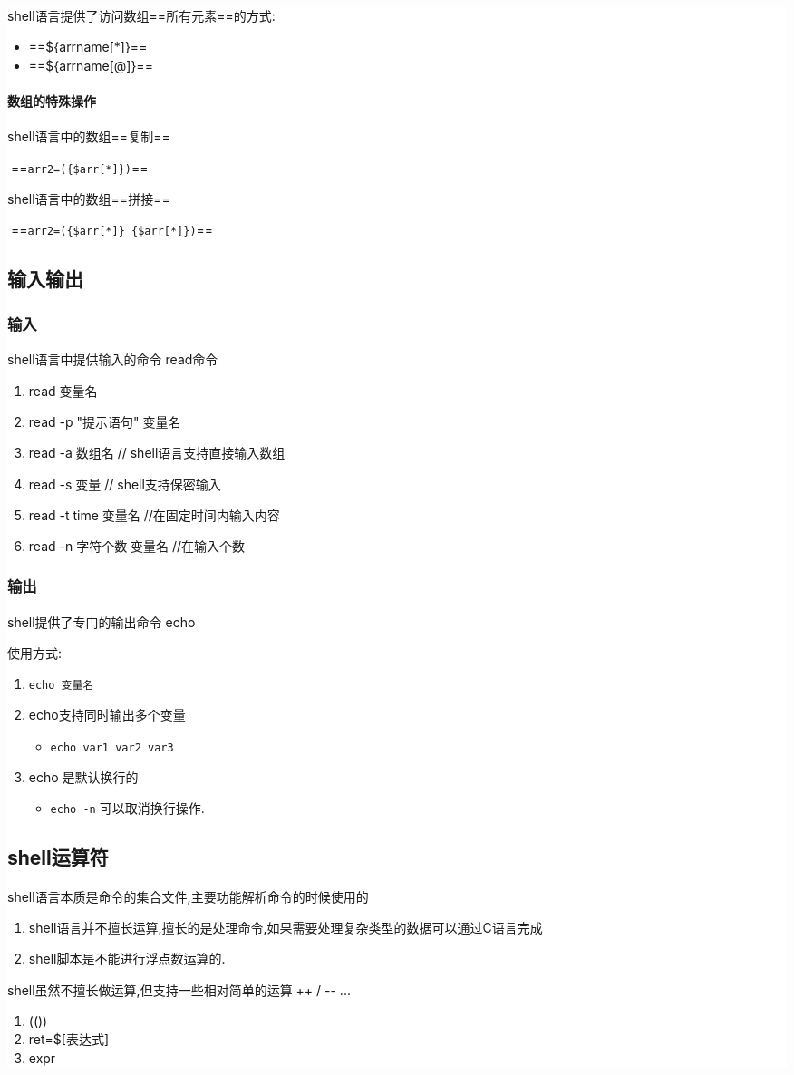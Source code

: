 

shell语言提供了访问数组==所有元素==的方式:

- ==${arrname[*]}==
- ==${arrname[@]}==



#### 数组的特殊操作

shell语言中的数组==复制==

​		==`arr2=({$arr[*]})`==

shell语言中的数组==拼接==

​		==``arr2=({$arr[*]} {$arr[*]})``==

## 输入输出

### 输入

shell语言中提供输入的命令 read命令

1. read 变量名

2. read -p "提示语句" 变量名
3. read -a 数组名      // shell语言支持直接输入数组
4. read -s 变量          // shell支持保密输入
5. read -t time 变量名          //在固定时间内输入内容
6. read -n 字符个数 变量名   //在输入个数

### 输出

shell提供了专门的输出命令 echo

使用方式:

1. `echo 变量名`
2. echo支持同时输出多个变量
   - `echo var1 var2 var3`

3. echo 是默认换行的
   - `echo -n` 可以取消换行操作.

## shell运算符

shell语言本质是命令的集合文件,主要功能解析命令的时候使用的

1. shell语言并不擅长运算,擅长的是处理命令,如果需要处理复杂类型的数据可以通过C语言完成

2. shell脚本是不能进行浮点数运算的.



shell虽然不擅长做运算,但支持一些相对简单的运算 ++  /  --  ...

1. (())
2. ret=$[表达式]
3. expr
